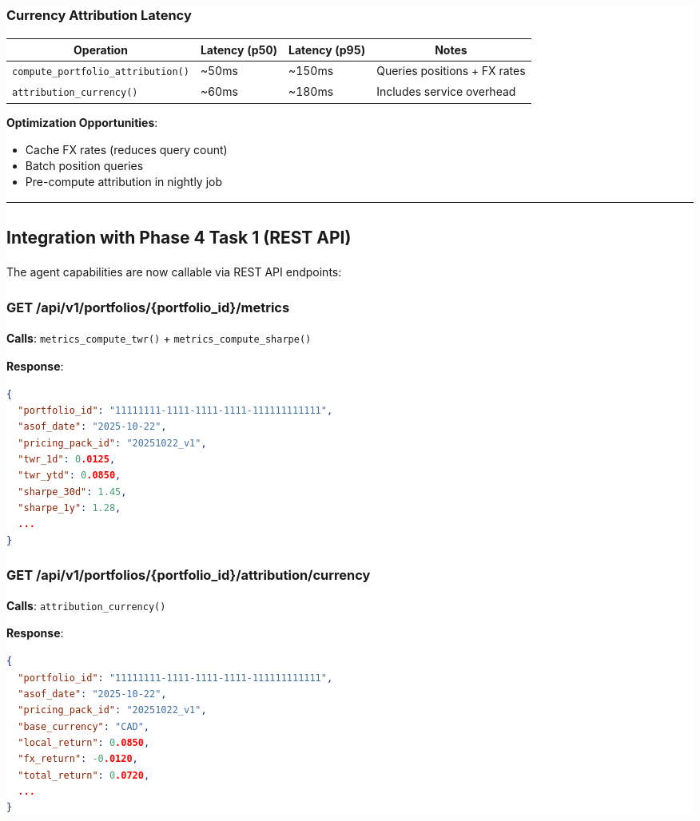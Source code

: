 ### Currency Attribution Latency

| Operation | Latency (p50) | Latency (p95) | Notes |
|-----------|---------------|---------------|-------|
| `compute_portfolio_attribution()` | ~50ms | ~150ms | Queries positions + FX rates |
| `attribution_currency()` | ~60ms | ~180ms | Includes service overhead |

**Optimization Opportunities**:
- Cache FX rates (reduces query count)
- Batch position queries
- Pre-compute attribution in nightly job

---

## Integration with Phase 4 Task 1 (REST API)

The agent capabilities are now callable via REST API endpoints:

### GET /api/v1/portfolios/{portfolio_id}/metrics

**Calls**: `metrics_compute_twr()` + `metrics_compute_sharpe()`

**Response**:
```json
{
  "portfolio_id": "11111111-1111-1111-1111-111111111111",
  "asof_date": "2025-10-22",
  "pricing_pack_id": "20251022_v1",
  "twr_1d": 0.0125,
  "twr_ytd": 0.0850,
  "sharpe_30d": 1.45,
  "sharpe_1y": 1.28,
  ...
}
```

### GET /api/v1/portfolios/{portfolio_id}/attribution/currency

**Calls**: `attribution_currency()`

**Response**:
```json
{
  "portfolio_id": "11111111-1111-1111-1111-111111111111",
  "asof_date": "2025-10-22",
  "pricing_pack_id": "20251022_v1",
  "base_currency": "CAD",
  "local_return": 0.0850,
  "fx_return": -0.0120,
  "total_return": 0.0720,
  ...
}
```
